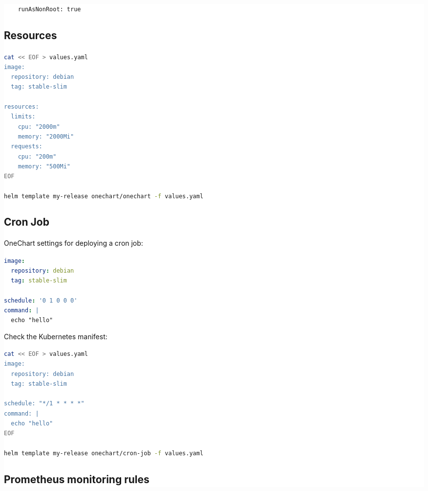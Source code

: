 ```
    runAsNonRoot: true
```
## Resources

```bash
cat << EOF > values.yaml
image:
  repository: debian
  tag: stable-slim

resources:
  limits:
    cpu: "2000m"
    memory: "2000Mi"
  requests:
    cpu: "200m"
    memory: "500Mi"
EOF

helm template my-release onechart/onechart -f values.yaml
```

## Cron Job

OneChart settings for deploying a cron job:

```yaml
image:
  repository: debian
  tag: stable-slim

schedule: '0 1 0 0 0'
command: |
  echo "hello"
```

Check the Kubernetes manifest:

```bash
cat << EOF > values.yaml
image:
  repository: debian
  tag: stable-slim

schedule: "*/1 * * * *"
command: |
  echo "hello"
EOF

helm template my-release onechart/cron-job -f values.yaml
```

## Prometheus monitoring rules
